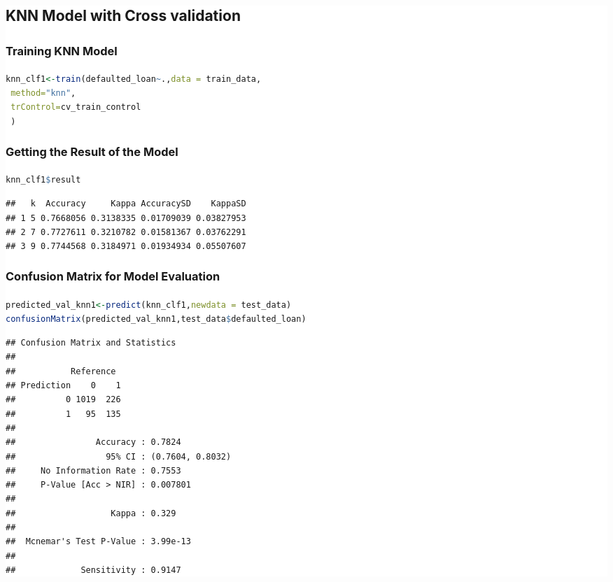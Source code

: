 ## KNN Model with Cross validation

### Training KNN Model

``` r
knn_clf1<-train(defaulted_loan~.,data = train_data,
 method="knn",
 trControl=cv_train_control
 )
```

### Getting the Result of the Model

``` r
knn_clf1$result
```

    ##   k  Accuracy     Kappa AccuracySD    KappaSD
    ## 1 5 0.7668056 0.3138335 0.01709039 0.03827953
    ## 2 7 0.7727611 0.3210782 0.01581367 0.03762291
    ## 3 9 0.7744568 0.3184971 0.01934934 0.05507607

### Confusion Matrix for Model Evaluation

``` r
predicted_val_knn1<-predict(knn_clf1,newdata = test_data)
confusionMatrix(predicted_val_knn1,test_data$defaulted_loan)
```

    ## Confusion Matrix and Statistics
    ## 
    ##           Reference
    ## Prediction    0    1
    ##          0 1019  226
    ##          1   95  135
    ##                                           
    ##                Accuracy : 0.7824          
    ##                  95% CI : (0.7604, 0.8032)
    ##     No Information Rate : 0.7553          
    ##     P-Value [Acc > NIR] : 0.007801        
    ##                                           
    ##                   Kappa : 0.329           
    ##                                           
    ##  Mcnemar's Test P-Value : 3.99e-13        
    ##                                           
    ##             Sensitivity : 0.9147          